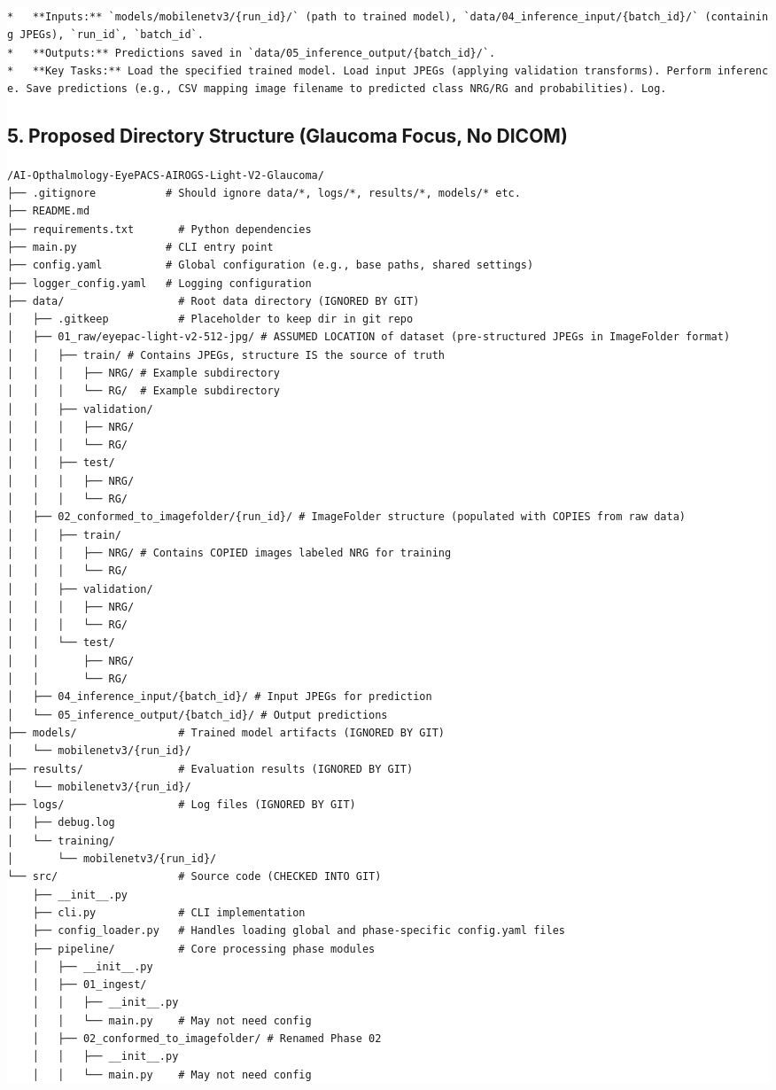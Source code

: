     *   **Inputs:** `models/mobilenetv3/{run_id}/` (path to trained model), `data/04_inference_input/{batch_id}/` (containing JPEGs), `run_id`, `batch_id`.
    *   **Outputs:** Predictions saved in `data/05_inference_output/{batch_id}/`.
    *   **Key Tasks:** Load the specified trained model. Load input JPEGs (applying validation transforms). Perform inference. Save predictions (e.g., CSV mapping image filename to predicted class NRG/RG and probabilities). Log.

## 5. Proposed Directory Structure (Glaucoma Focus, No DICOM)

```
/AI-Opthalmology-EyePACS-AIROGS-Light-V2-Glaucoma/
├── .gitignore           # Should ignore data/*, logs/*, results/*, models/* etc.
├── README.md
├── requirements.txt       # Python dependencies
├── main.py              # CLI entry point
├── config.yaml          # Global configuration (e.g., base paths, shared settings)
├── logger_config.yaml   # Logging configuration
├── data/                  # Root data directory (IGNORED BY GIT)
│   ├── .gitkeep           # Placeholder to keep dir in git repo
│   ├── 01_raw/eyepac-light-v2-512-jpg/ # ASSUMED LOCATION of dataset (pre-structured JPEGs in ImageFolder format)
│   │   ├── train/ # Contains JPEGs, structure IS the source of truth
│   │   │   ├── NRG/ # Example subdirectory
│   │   │   └── RG/  # Example subdirectory
│   │   ├── validation/
│   │   │   ├── NRG/
│   │   │   └── RG/
│   │   ├── test/
│   │   │   ├── NRG/
│   │   │   └── RG/
│   ├── 02_conformed_to_imagefolder/{run_id}/ # ImageFolder structure (populated with COPIES from raw data)
│   │   ├── train/
│   │   │   ├── NRG/ # Contains COPIED images labeled NRG for training
│   │   │   └── RG/
│   │   ├── validation/
│   │   │   ├── NRG/
│   │   │   └── RG/
│   │   └── test/
│   │       ├── NRG/
│   │       └── RG/
│   ├── 04_inference_input/{batch_id}/ # Input JPEGs for prediction
│   └── 05_inference_output/{batch_id}/ # Output predictions
├── models/                # Trained model artifacts (IGNORED BY GIT)
│   └── mobilenetv3/{run_id}/
├── results/               # Evaluation results (IGNORED BY GIT)
│   └── mobilenetv3/{run_id}/
├── logs/                  # Log files (IGNORED BY GIT)
│   ├── debug.log
│   └── training/
│       └── mobilenetv3/{run_id}/
└── src/                   # Source code (CHECKED INTO GIT)
    ├── __init__.py
    ├── cli.py             # CLI implementation
    ├── config_loader.py   # Handles loading global and phase-specific config.yaml files
    ├── pipeline/          # Core processing phase modules
    │   ├── __init__.py
    │   ├── 01_ingest/
    │   │   ├── __init__.py
    │   │   └── main.py    # May not need config
    │   ├── 02_conformed_to_imagefolder/ # Renamed Phase 02
    │   │   ├── __init__.py
    │   │   └── main.py    # May not need config
```
